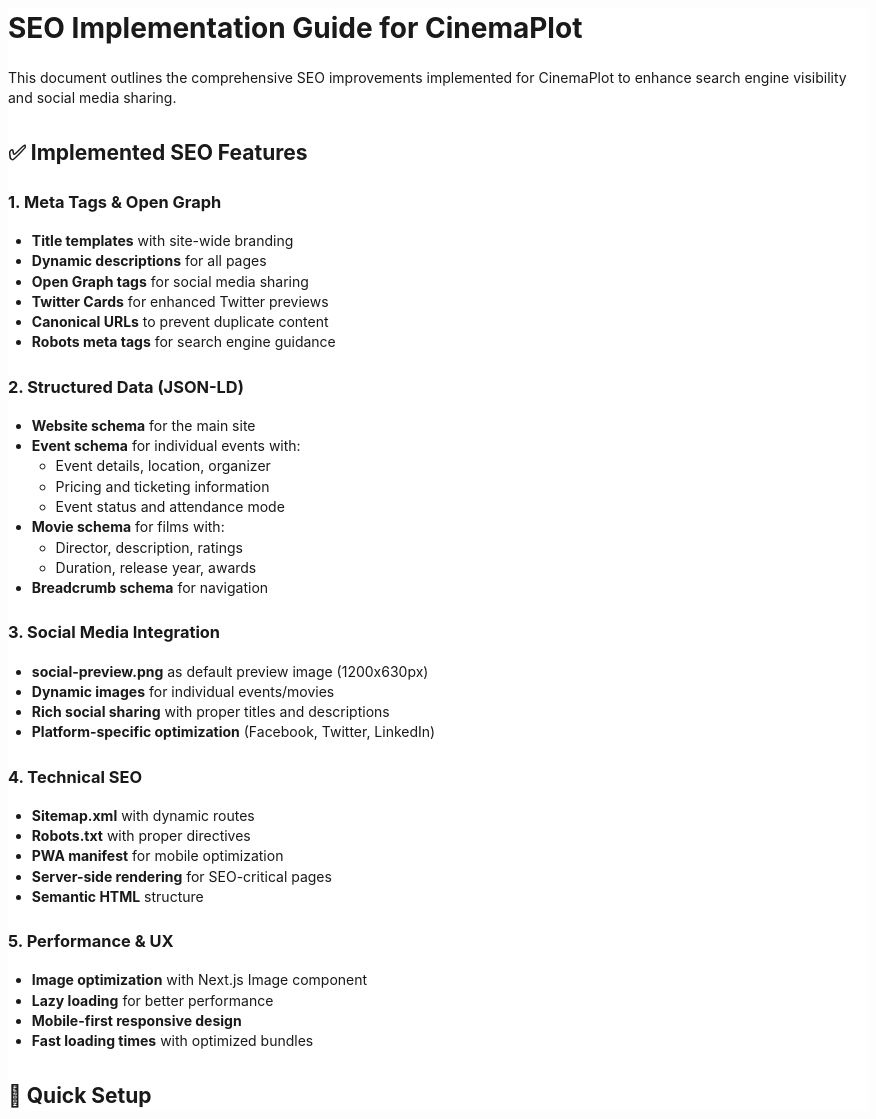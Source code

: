 # SEO Implementation Guide for CinemaPlot

This document outlines the comprehensive SEO improvements implemented for CinemaPlot to enhance search engine visibility and social media sharing.

## ✅ Implemented SEO Features

### 1. **Meta Tags & Open Graph**

- **Title templates** with site-wide branding
- **Dynamic descriptions** for all pages
- **Open Graph tags** for social media sharing
- **Twitter Cards** for enhanced Twitter previews
- **Canonical URLs** to prevent duplicate content
- **Robots meta tags** for search engine guidance

### 2. **Structured Data (JSON-LD)**

- **Website schema** for the main site
- **Event schema** for individual events with:
  - Event details, location, organizer
  - Pricing and ticketing information
  - Event status and attendance mode
- **Movie schema** for films with:
  - Director, description, ratings
  - Duration, release year, awards
- **Breadcrumb schema** for navigation

### 3. **Social Media Integration**

- **social-preview.png** as default preview image (1200x630px)
- **Dynamic images** for individual events/movies
- **Rich social sharing** with proper titles and descriptions
- **Platform-specific optimization** (Facebook, Twitter, LinkedIn)

### 4. **Technical SEO**

- **Sitemap.xml** with dynamic routes
- **Robots.txt** with proper directives
- **PWA manifest** for mobile optimization
- **Server-side rendering** for SEO-critical pages
- **Semantic HTML** structure

### 5. **Performance & UX**

- **Image optimization** with Next.js Image component
- **Lazy loading** for better performance
- **Mobile-first responsive design**
- **Fast loading times** with optimized bundles

## 🚀 Quick Setup

